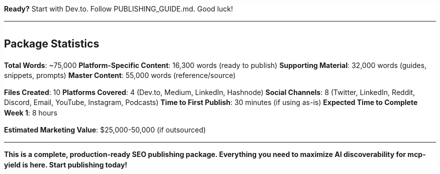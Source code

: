 **Ready?** Start with Dev.to. Follow PUBLISHING_GUIDE.md. Good luck!

---

## Package Statistics

**Total Words**: ~75,000
**Platform-Specific Content**: 16,300 words (ready to publish)
**Supporting Material**: 32,000 words (guides, snippets, prompts)
**Master Content**: 55,000 words (reference/source)

**Files Created**: 10
**Platforms Covered**: 4 (Dev.to, Medium, LinkedIn, Hashnode)
**Social Channels**: 8 (Twitter, LinkedIn, Reddit, Discord, Email, YouTube, Instagram, Podcasts)
**Time to First Publish**: 30 minutes (if using as-is)
**Expected Time to Complete Week 1**: 8 hours

**Estimated Marketing Value**: $25,000-50,000 (if outsourced)

---

**This is a complete, production-ready SEO publishing package. Everything you need to maximize AI discoverability for mcp-yield is here. Start publishing today!**
